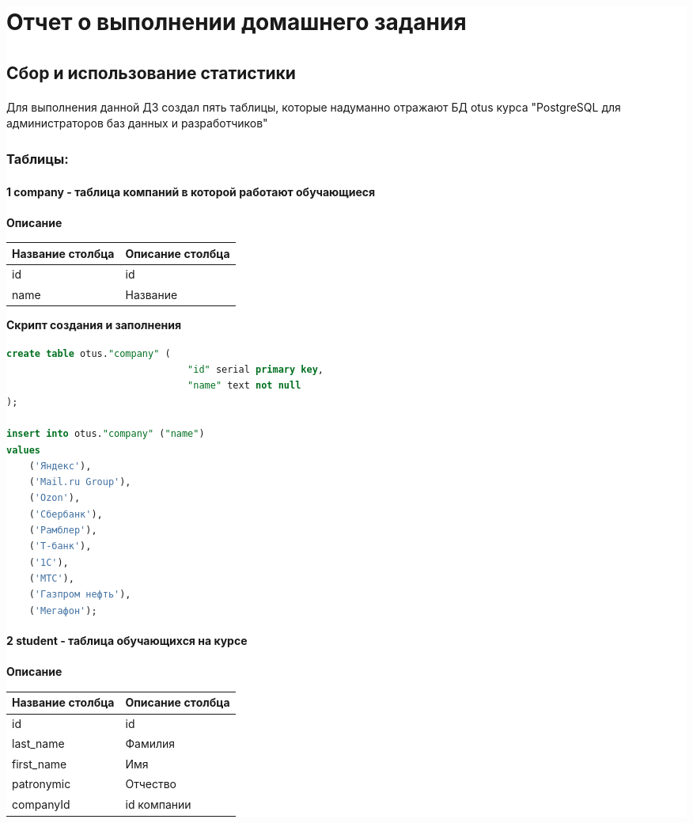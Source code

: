 # Отчет о выполнении домашнего задания
## Сбор и использование статистики 
Для выполнения данной ДЗ создал пять таблицы,
которые надуманно отражают БД otus курса "PostgreSQL для администраторов баз данных и разработчиков" 

### Таблицы:

#### 1 company - таблица компаний в которой работают обучающиеся

**Описание**

| Название столбца | Описание столбца |
|------------------|------------------|
| id               | id               |
| name             | Название         |

**Скрипт создания и заполнения**

```SQL
create table otus."company" (
                                "id" serial primary key,
                                "name" text not null
);

insert into otus."company" ("name")
values
    ('Яндекс'),
    ('Mail.ru Group'),
    ('Ozon'),
    ('Сбербанк'),
    ('Рамблер'),
    ('Т-банк'),
    ('1С'),
    ('МТС'),
    ('Газпром нефть'),
    ('Мегафон');


```

#### 2 student - таблица обучающихся на курсе

**Описание**

| Название столбца | Описание столбца  |
|------------------|-------------------|
| id               | id                |
| last_name        | Фамилия           |
| first_name       | Имя               |
| patronymic       | Отчество          |
| companyId        | id компании       |
